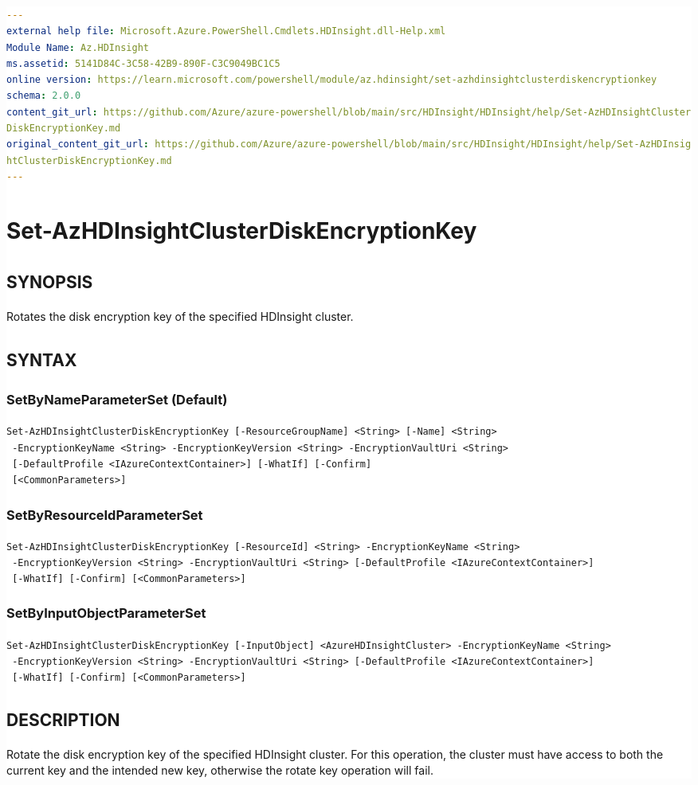 ```yaml
---
external help file: Microsoft.Azure.PowerShell.Cmdlets.HDInsight.dll-Help.xml
Module Name: Az.HDInsight
ms.assetid: 5141D84C-3C58-42B9-890F-C3C9049BC1C5
online version: https://learn.microsoft.com/powershell/module/az.hdinsight/set-azhdinsightclusterdiskencryptionkey
schema: 2.0.0
content_git_url: https://github.com/Azure/azure-powershell/blob/main/src/HDInsight/HDInsight/help/Set-AzHDInsightClusterDiskEncryptionKey.md
original_content_git_url: https://github.com/Azure/azure-powershell/blob/main/src/HDInsight/HDInsight/help/Set-AzHDInsightClusterDiskEncryptionKey.md
---
```


# Set-AzHDInsightClusterDiskEncryptionKey

## SYNOPSIS
Rotates the disk encryption key of the specified HDInsight cluster.

## SYNTAX

### SetByNameParameterSet (Default)
```
Set-AzHDInsightClusterDiskEncryptionKey [-ResourceGroupName] <String> [-Name] <String>
 -EncryptionKeyName <String> -EncryptionKeyVersion <String> -EncryptionVaultUri <String>
 [-DefaultProfile <IAzureContextContainer>] [-WhatIf] [-Confirm]
 [<CommonParameters>]
```

### SetByResourceIdParameterSet
```
Set-AzHDInsightClusterDiskEncryptionKey [-ResourceId] <String> -EncryptionKeyName <String>
 -EncryptionKeyVersion <String> -EncryptionVaultUri <String> [-DefaultProfile <IAzureContextContainer>]
 [-WhatIf] [-Confirm] [<CommonParameters>]
```

### SetByInputObjectParameterSet
```
Set-AzHDInsightClusterDiskEncryptionKey [-InputObject] <AzureHDInsightCluster> -EncryptionKeyName <String>
 -EncryptionKeyVersion <String> -EncryptionVaultUri <String> [-DefaultProfile <IAzureContextContainer>]
 [-WhatIf] [-Confirm] [<CommonParameters>]
```

## DESCRIPTION
Rotate the disk encryption key of the specified HDInsight cluster. For this operation, the cluster must have access to both the current key and the intended new key, otherwise the rotate key operation will fail.
